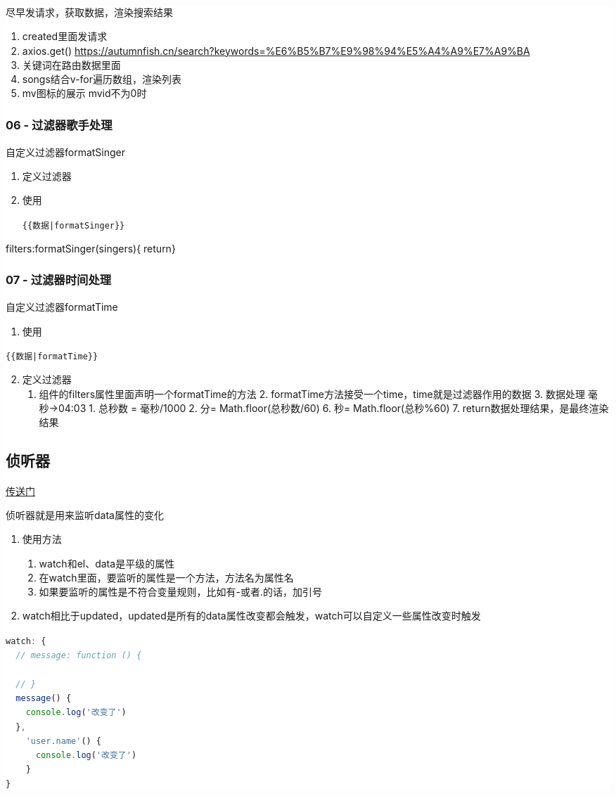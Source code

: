 尽早发请求，获取数据，渲染搜索结果

1. created里面发请求
2. axios.get()  https://autumnfish.cn/search?keywords=%E6%B5%B7%E9%98%94%E5%A4%A9%E7%A9%BA
3. 关键词在路由数据里面
4. songs结合v-for遍历数组，渲染列表
5. mv图标的展示 mvid不为0时

### 06 - 过滤器歌手处理

自定义过滤器formatSinger

1. 定义过滤器

2. 使用

   ```html
   {{数据|formatSinger}}
   ```


filters:formatSinger(singers)\{ return}

### 07 - 过滤器时间处理

自定义过滤器formatTime

1. 使用

```html
{{数据|formatTime}}
```

2. 定义过滤器
   	1. 组件的filters属性里面声明一个formatTime的方法
      	2. formatTime方法接受一个time，time就是过滤器作用的数据
              	3. 数据处理 毫秒->04:03
                     	1. 总秒数 = 毫秒/1000
                    	2. 分= Math.floor(总秒数/60)
                             	6. 秒= Math.floor(总秒%60)
                                  7. return数据处理结果，是最终渲染结果



## 侦听器

[传送门](https://cn.vuejs.org/v2/guide/computed.html#%E4%BE%A6%E5%90%AC%E5%99%A8)

 侦听器就是用来监听data属性的变化

1. 使用方法
   1. watch和el、data是平级的属性
   2. 在watch里面，要监听的属性是一个方法，方法名为属性名
   3. 如果要监听的属性是不符合变量规则，比如有-或者.的话，加引号

1. watch相比于updated，updated是所有的data属性改变都会触发，watch可以自定义一些属性改变时触发

```js
watch: {
  // message: function () {

  // }
  message() {
    console.log('改变了')
  },
    'user.name'() {
      console.log('改变了')
    }
}
```
